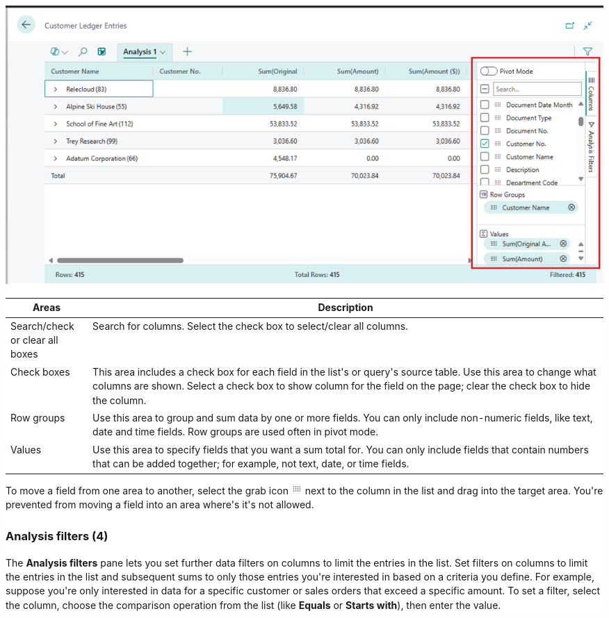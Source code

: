 ![Shows an overview of the columns pane in the analysis mode](media/analysis-mode-columns-3.png)

|Areas|Description|
|-|-|
|Search/check or clear all boxes|Search for columns. Select the check box to select/clear all columns.|
|Check boxes|This area includes a check box for each field in the list's or query's source table. Use this area to change what columns are shown. Select a check box to show column for the field on the page; clear the check box to hide the column. |
|Row groups|Use this area to group and sum data by one or more fields. You can only include non-numeric fields, like text, date and time fields. Row groups are used often in pivot mode.|
|Values|Use this area to specify fields that you want a sum total for. You can only include fields that contain numbers that can be added together; for example, not text, date, or time fields.|

To move a field from one area to another, select the grab icon ![Shows an overview of a page on the analysis mode](media/column-grab-icon.png) next to the column in the list and drag into the target area. You're prevented from moving a field into an area where's it's not allowed.

### Analysis filters (4)

The **Analysis filters** pane lets you set further data filters on columns to limit the entries in the list. Set filters on columns to limit the entries in the list and subsequent sums to only those entries you're interested in based on a criteria you define. For example, suppose you're only interested in data for a specific customer or sales orders that exceed a specific amount. To set a filter, select the column, choose the comparison operation from the list (like **Equals** or **Starts with**), then enter the value.
